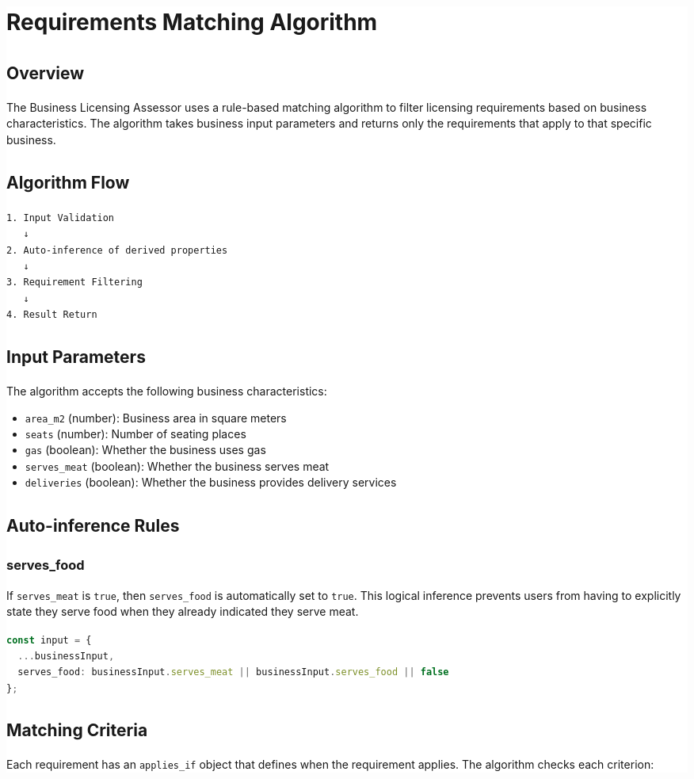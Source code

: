 # Requirements Matching Algorithm

## Overview

The Business Licensing Assessor uses a rule-based matching algorithm to filter licensing requirements based on business characteristics. The algorithm takes business input parameters and returns only the requirements that apply to that specific business.

## Algorithm Flow

```
1. Input Validation
   ↓
2. Auto-inference of derived properties
   ↓
3. Requirement Filtering
   ↓
4. Result Return
```

## Input Parameters

The algorithm accepts the following business characteristics:

- `area_m2` (number): Business area in square meters
- `seats` (number): Number of seating places
- `gas` (boolean): Whether the business uses gas
- `serves_meat` (boolean): Whether the business serves meat
- `deliveries` (boolean): Whether the business provides delivery services

## Auto-inference Rules

### serves_food

If `serves_meat` is `true`, then `serves_food` is automatically set to `true`. This logical inference prevents users from having to explicitly state they serve food when they already indicated they serve meat.

```typescript
const input = {
  ...businessInput,
  serves_food: businessInput.serves_meat || businessInput.serves_food || false
};
```

## Matching Criteria

Each requirement has an `applies_if` object that defines when the requirement applies. The algorithm checks each criterion:
